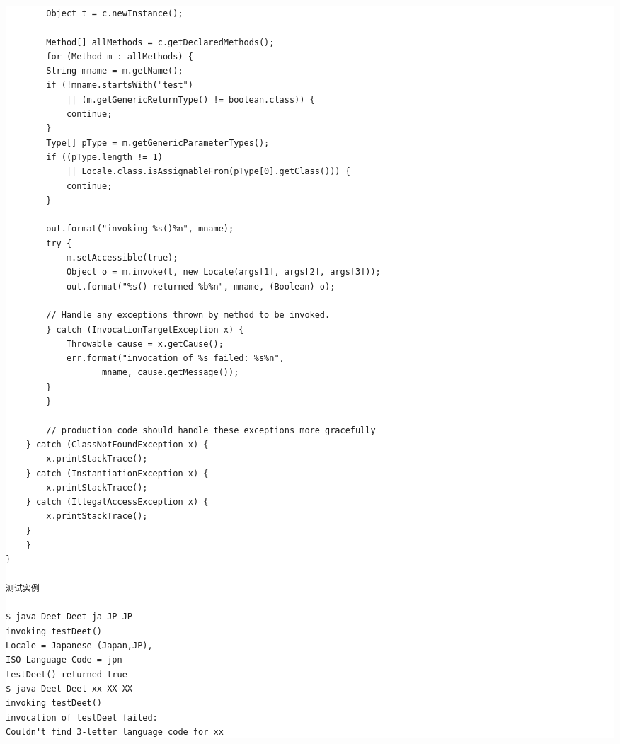 ```
	    Object t = c.newInstance();

	    Method[] allMethods = c.getDeclaredMethods();
	    for (Method m : allMethods) {
		String mname = m.getName();
		if (!mname.startsWith("test")
		    || (m.getGenericReturnType() != boolean.class)) {
		    continue;
		}
 		Type[] pType = m.getGenericParameterTypes();
 		if ((pType.length != 1)
		    || Locale.class.isAssignableFrom(pType[0].getClass())) {
 		    continue;
 		}

		out.format("invoking %s()%n", mname);
		try {
		    m.setAccessible(true);
		    Object o = m.invoke(t, new Locale(args[1], args[2], args[3]));
		    out.format("%s() returned %b%n", mname, (Boolean) o);

		// Handle any exceptions thrown by method to be invoked.
		} catch (InvocationTargetException x) {
		    Throwable cause = x.getCause();
		    err.format("invocation of %s failed: %s%n",
			       mname, cause.getMessage());
		}
	    }

        // production code should handle these exceptions more gracefully
	} catch (ClassNotFoundException x) {
	    x.printStackTrace();
	} catch (InstantiationException x) {
	    x.printStackTrace();
	} catch (IllegalAccessException x) {
	    x.printStackTrace();
	}
    }
}

测试实例

$ java Deet Deet ja JP JP
invoking testDeet()
Locale = Japanese (Japan,JP), 
ISO Language Code = jpn
testDeet() returned true
$ java Deet Deet xx XX XX
invoking testDeet()
invocation of testDeet failed: 
Couldn't find 3-letter language code for xx

```
